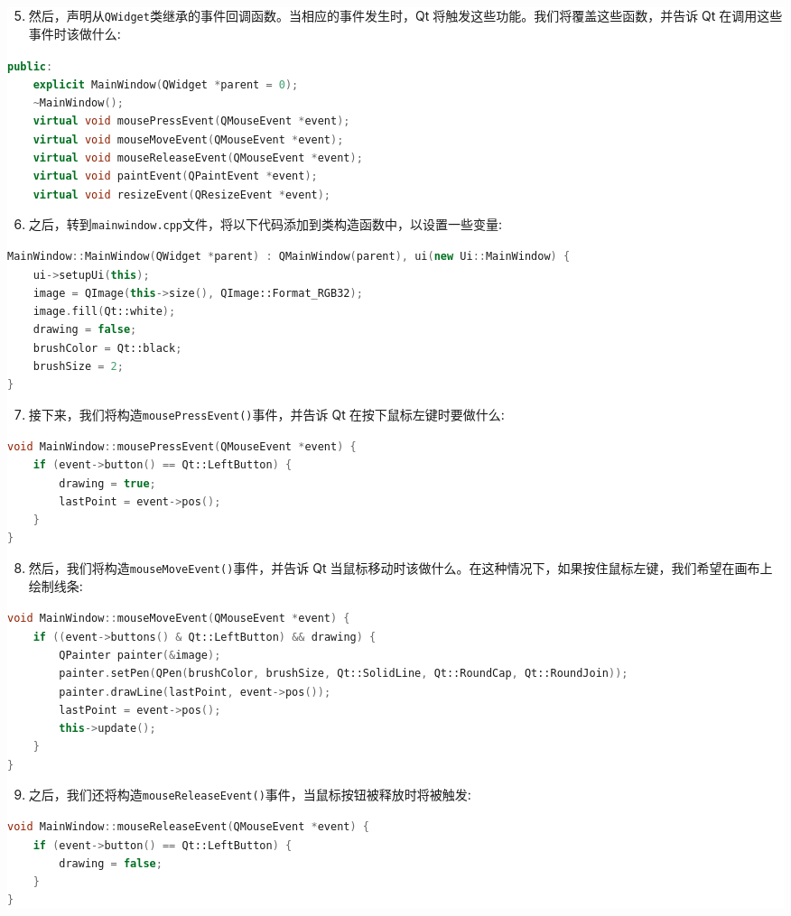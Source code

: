 5.  然后，声明从`QWidget`类继承的事件回调函数。当相应的事件发生时，Qt 将触发这些功能。我们将覆盖这些函数，并告诉 Qt 在调用这些事件时该做什么:

```cpp
public:
    explicit MainWindow(QWidget *parent = 0);
    ~MainWindow();
    virtual void mousePressEvent(QMouseEvent *event);
    virtual void mouseMoveEvent(QMouseEvent *event);
    virtual void mouseReleaseEvent(QMouseEvent *event);
    virtual void paintEvent(QPaintEvent *event);
    virtual void resizeEvent(QResizeEvent *event);
```

6.  之后，转到`mainwindow.cpp`文件，将以下代码添加到类构造函数中，以设置一些变量:

```cpp
MainWindow::MainWindow(QWidget *parent) : QMainWindow(parent), ui(new Ui::MainWindow) {
    ui->setupUi(this);
    image = QImage(this->size(), QImage::Format_RGB32);
    image.fill(Qt::white);
    drawing = false;
    brushColor = Qt::black;
    brushSize = 2;
}
```

7.  接下来，我们将构造`mousePressEvent()`事件，并告诉 Qt 在按下鼠标左键时要做什么:

```cpp
void MainWindow::mousePressEvent(QMouseEvent *event) {
    if (event->button() == Qt::LeftButton) {
        drawing = true;
        lastPoint = event->pos();
    }
}
```

8.  然后，我们将构造`mouseMoveEvent()`事件，并告诉 Qt 当鼠标移动时该做什么。在这种情况下，如果按住鼠标左键，我们希望在画布上绘制线条:

```cpp
void MainWindow::mouseMoveEvent(QMouseEvent *event) {
    if ((event->buttons() & Qt::LeftButton) && drawing) {
        QPainter painter(&image);
        painter.setPen(QPen(brushColor, brushSize, Qt::SolidLine, Qt::RoundCap, Qt::RoundJoin));
        painter.drawLine(lastPoint, event->pos());
        lastPoint = event->pos();
        this->update();
    }
}
```

9.  之后，我们还将构造`mouseReleaseEvent()`事件，当鼠标按钮被释放时将被触发:

```cpp
void MainWindow::mouseReleaseEvent(QMouseEvent *event) {
    if (event->button() == Qt::LeftButton) {
        drawing = false;
    }
}
```
